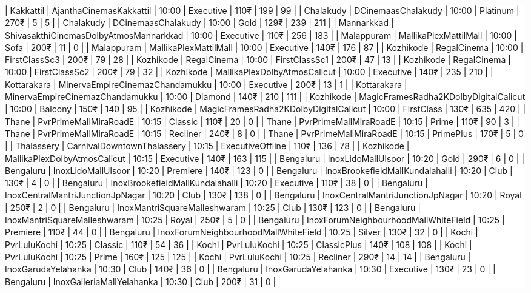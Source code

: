 | Kakkattil        | AjanthaCinemasKakkattil                                  | 10:00 | Executive        |  110₹ |      199 |     99 |
| Chalakudy        | DCinemaasChalakudy                                       | 10:00 | Platinum         |  270₹ |        5 |      5 |
| Chalakudy        | DCinemaasChalakudy                                       | 10:00 | Gold             |  129₹ |      239 |    211 |
| Mannarkkad       | ShivasakthiCinemasDolbyAtmosMannarkkad                   | 10:00 | Executive        |  110₹ |      256 |    183 |
| Malappuram       | MallikaPlexMattilMall                                    | 10:00 | Sofa             |  200₹ |       11 |      0 |
| Malappuram       | MallikaPlexMattilMall                                    | 10:00 | Executive        |  140₹ |      176 |     87 |
| Kozhikode        | RegalCinema                                              | 10:00 | FirstClassSc3    |  200₹ |       79 |     28 |
| Kozhikode        | RegalCinema                                              | 10:00 | FirstClassSc1    |  200₹ |       47 |     13 |
| Kozhikode        | RegalCinema                                              | 10:00 | FirstClassSc2    |  200₹ |       79 |     32 |
| Kozhikode        | MallikaPlexDolbyAtmosCalicut                             | 10:00 | Executive        |  140₹ |      235 |    210 |
| Kottarakara      | MinervaEmpireCinemazChandamukku                          | 10:00 | Executive        |  200₹ |       13 |      1 |
| Kottarakara      | MinervaEmpireCinemazChandamukku                          | 10:00 | Diamond          |  140₹ |      210 |    111 |
| Kozhikode        | MagicFramesRadha2KDolbyDigitalCalicut                    | 10:00 | Balcony          |  150₹ |      140 |     95 |
| Kozhikode        | MagicFramesRadha2KDolbyDigitalCalicut                    | 10:00 | FirstClass       |  130₹ |      635 |    420 |
| Thane            | PvrPrimeMallMiraRoadE                                    | 10:15 | Classic          |  110₹ |       20 |      0 |
| Thane            | PvrPrimeMallMiraRoadE                                    | 10:15 | Prime            |  110₹ |       90 |      3 |
| Thane            | PvrPrimeMallMiraRoadE                                    | 10:15 | Recliner         |  240₹ |        8 |      0 |
| Thane            | PvrPrimeMallMiraRoadE                                    | 10:15 | PrimePlus        |  170₹ |        5 |      0 |
| Thalassery       | CarnivalDowntownThalassery                               | 10:15 | ExecutiveOffline |  110₹ |      136 |     78 |
| Kozhikode        | MallikaPlexDolbyAtmosCalicut                             | 10:15 | Executive        |  140₹ |      163 |    115 |
| Bengaluru        | InoxLidoMallUlsoor                                       | 10:20 | Gold             |  290₹ |        6 |      0 |
| Bengaluru        | InoxLidoMallUlsoor                                       | 10:20 | Premiere         |  140₹ |      123 |      0 |
| Bengaluru        | InoxBrookefieldMallKundalahalli                          | 10:20 | Club             |  130₹ |        4 |      0 |
| Bengaluru        | InoxBrookefieldMallKundalahalli                          | 10:20 | Executive        |  110₹ |       38 |      0 |
| Bengaluru        | InoxCentralMantriJunctionJpNagar                         | 10:20 | Club             |  130₹ |      138 |      0 |
| Bengaluru        | InoxCentralMantriJunctionJpNagar                         | 10:20 | Royal            |  250₹ |        2 |      0 |
| Bengaluru        | InoxMantriSquareMalleshwaram                             | 10:25 | Club             |  130₹ |      123 |      0 |
| Bengaluru        | InoxMantriSquareMalleshwaram                             | 10:25 | Royal            |  250₹ |        5 |      0 |
| Bengaluru        | InoxForumNeighbourhoodMallWhiteField                     | 10:25 | Premiere         |  110₹ |       44 |      0 |
| Bengaluru        | InoxForumNeighbourhoodMallWhiteField                     | 10:25 | Silver           |  130₹ |       32 |      0 |
| Kochi            | PvrLuluKochi                                             | 10:25 | Classic          |  110₹ |       54 |     36 |
| Kochi            | PvrLuluKochi                                             | 10:25 | ClassicPlus      |  140₹ |      108 |    108 |
| Kochi            | PvrLuluKochi                                             | 10:25 | Prime            |  160₹ |      125 |    125 |
| Kochi            | PvrLuluKochi                                             | 10:25 | Recliner         |  290₹ |       14 |     14 |
| Bengaluru        | InoxGarudaYelahanka                                      | 10:30 | Club             |  140₹ |       36 |      0 |
| Bengaluru        | InoxGarudaYelahanka                                      | 10:30 | Executive        |  130₹ |       23 |      0 |
| Bengaluru        | InoxGalleriaMallYelahanka                                | 10:30 | Club             |  200₹ |       31 |      0 |